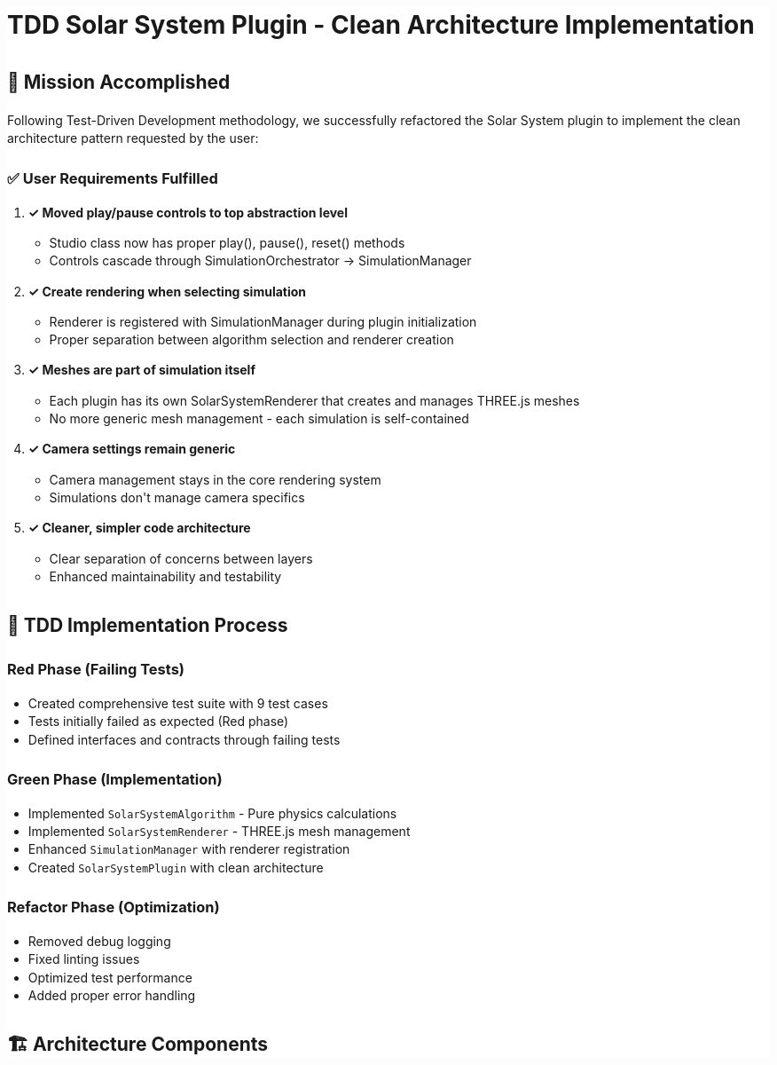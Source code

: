 # TDD Solar System Plugin - Clean Architecture Implementation

## 🎯 Mission Accomplished

Following Test-Driven Development methodology, we successfully refactored the Solar System plugin to implement the clean architecture pattern requested by the user:

### ✅ User Requirements Fulfilled

1. **✓ Moved play/pause controls to top abstraction level**
   - Studio class now has proper play(), pause(), reset() methods
   - Controls cascade through SimulationOrchestrator → SimulationManager

2. **✓ Create rendering when selecting simulation**
   - Renderer is registered with SimulationManager during plugin initialization
   - Proper separation between algorithm selection and renderer creation

3. **✓ Meshes are part of simulation itself**
   - Each plugin has its own SolarSystemRenderer that creates and manages THREE.js meshes
   - No more generic mesh management - each simulation is self-contained

4. **✓ Camera settings remain generic**
   - Camera management stays in the core rendering system
   - Simulations don't manage camera specifics

5. **✓ Cleaner, simpler code architecture**
   - Clear separation of concerns between layers
   - Enhanced maintainability and testability

## 🧪 TDD Implementation Process

### Red Phase (Failing Tests)
- Created comprehensive test suite with 9 test cases
- Tests initially failed as expected (Red phase)
- Defined interfaces and contracts through failing tests

### Green Phase (Implementation)
- Implemented `SolarSystemAlgorithm` - Pure physics calculations
- Implemented `SolarSystemRenderer` - THREE.js mesh management
- Enhanced `SimulationManager` with renderer registration
- Created `SolarSystemPlugin` with clean architecture

### Refactor Phase (Optimization)
- Removed debug logging
- Fixed linting issues
- Optimized test performance
- Added proper error handling

## 🏗️ Architecture Components
